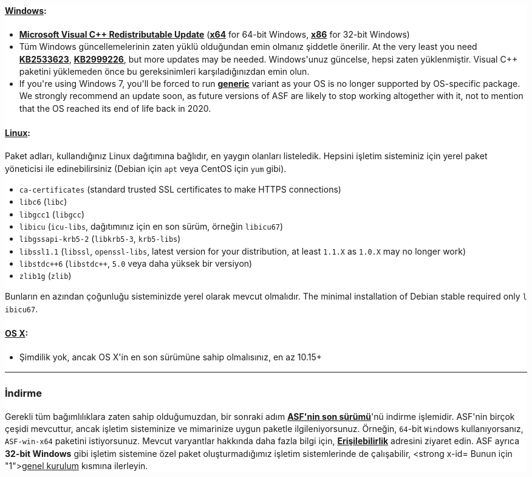 #### **[Windows](https://docs.microsoft.com/dotnet/core/install/windows)**:
- **[Microsoft Visual C++ Redistributable Update](https://docs.microsoft.com/cpp/windows/latest-supported-vc-redist?view=msvc-170#visual-studio-2015-2017-2019-and-2022)** (**[x64](https://aka.ms/vs/16/release/vc_redist.x64.exe)** for 64-bit Windows, **[x86](https://aka.ms/vs/16/release/vc_redist.x86.exe)** for 32-bit Windows)
- Tüm Windows güncellemelerinin zaten yüklü olduğundan emin olmanız şiddetle önerilir. At the very least you need **[KB2533623](https://support.microsoft.com/en-us/help/2533623/microsoft-security-advisory-insecure-library-loading-could-allow-remot)**, **[KB2999226](https://support.microsoft.com/en-us/help/2999226/update-for-universal-c-runtime-in-windows)**, but more updates may be needed. Windows'unuz güncelse, hepsi zaten yüklenmiştir. Visual C++ paketini yüklemeden önce bu gereksinimleri karşıladığınızdan emin olun.
- If you're using Windows 7, you'll be forced to run **[generic](https://github.com/JustArchiNET/ArchiSteamFarm/wiki/Setting-up#generic-setup)** variant as your OS is no longer supported by OS-specific package. We strongly recommend an update soon, as future versions of ASF are likely to stop working altogether with it, not to mention that the OS reached its end of life back in 2020.

#### **[Linux](https://docs.microsoft.com/dotnet/core/install/linux)**:
Paket adları, kullandığınız Linux dağıtımına bağlıdır, en yaygın olanları listeledik. Hepsini işletim sisteminiz için yerel paket yöneticisi ile edinebilirsiniz (Debian için `apt` veya CentOS için `yum` gibi).

- `ca-certificates` (standard trusted SSL certificates to make HTTPS connections)
- `libc6` (`libc`)
- `libgcc1` (`libgcc`)
- `libicu` (`icu-libs`, dağıtımınız için en son sürüm, örneğin `libicu67`)
- `libgssapi-krb5-2` (`libkrb5-3`, `krb5-libs`)
- `libssl1.1` (`libssl`, `openssl-libs`, latest version for your distribution, at least `1.1.X` as `1.0.X` may no longer work)
- `libstdc++6` (`libstdc++`, `5.0` veya daha yüksek bir versiyon)
- `zlib1g` (`zlib`)

Bunların en azından çoğunluğu sisteminizde yerel olarak mevcut olmalıdır. The minimal installation of Debian stable required only `libicu67`.

#### **[OS X](https://docs.microsoft.com/dotnet/core/install/macos)**:
- Şimdilik yok, ancak OS X'in en son sürümüne sahip olmalısınız, en az 10.15+

---

### İndirme

Gerekli tüm bağımlılıklara zaten sahip olduğumuzdan, bir sonraki adım **[ASF'nin son sürümü](https://github.com/JustArchiNET/ArchiSteamFarm/releases/latest)**'nü indirme işlemidir. ASF'nin birçok çeşidi mevcuttur, ancak işletim sisteminize ve mimarinize uygun paketle ilgileniyorsunuz. Örneğin, `64`-bit `Win`dows kullanıyorsanız, `ASF-win-x64` paketini istiyorsunuz. Mevcut varyantlar hakkında daha fazla bilgi için, **[Erişilebilirlik](https://github.com/JustArchiNET/ArchiSteamFarm/wiki/Compatibility)** adresini ziyaret edin. ASF ayrıca **32-bit Windows** gibi işletim sistemine özel paket oluşturmadığımız işletim sistemlerinde de çalışabilir, <strong x-id= Bunun için "1">[genel kurulum](#generic-setup)</strong> kısmına ilerleyin.
